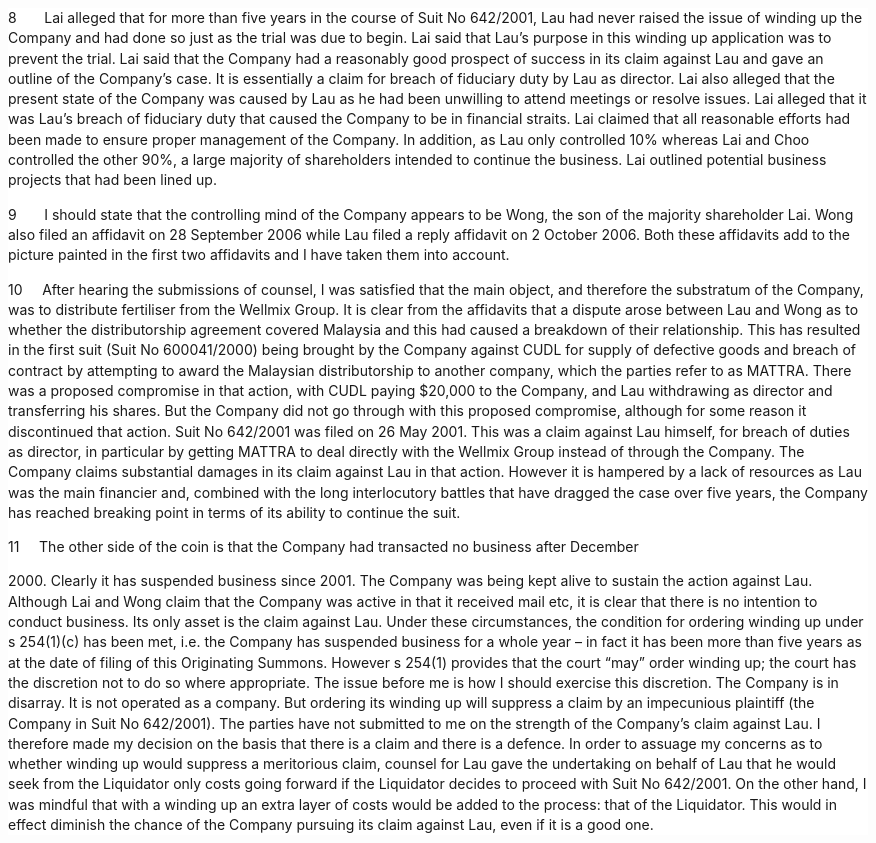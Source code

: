 
8       Lai alleged that for more than five years in the course of Suit No 642/2001, Lau had never raised the issue of winding up the Company and had done so just as the trial was due to begin. Lai said that Lau’s purpose in this winding up application was to prevent the trial. Lai said that the Company had a reasonably good prospect of success in its claim against Lau and gave an outline of the Company’s case. It is essentially a claim for breach of fiduciary duty by Lau as director. Lai also alleged that the present state of the Company was caused by Lau as he had been unwilling to attend meetings or resolve issues. Lai alleged that it was Lau’s breach of fiduciary duty that caused the Company to be in financial straits. Lai claimed that all reasonable efforts had been made to ensure proper management of the Company. In addition, as Lau only controlled 10% whereas Lai and Choo controlled the other 90%, a large majority of shareholders intended to continue the business. Lai outlined potential business projects that had been lined up. 

9       I should state that the controlling mind of the Company appears to be Wong, the son of the majority shareholder Lai. Wong also filed an affidavit on 28 September 2006 while Lau filed a reply affidavit on 2 October 2006. Both these affidavits add to the picture painted in the first two affidavits and I have taken them into account. 

10     After hearing the submissions of counsel, I was satisfied that the main object, and therefore the substratum of the Company, was to distribute fertiliser from the Wellmix Group. It is clear from the affidavits that a dispute arose between Lau and Wong as to whether the distributorship agreement covered Malaysia and this had caused a breakdown of their relationship. This has resulted in the first suit (Suit No 600041/2000) being brought by the Company against CUDL for supply of defective goods and breach of contract by attempting to award the Malaysian distributorship to another company, which the parties refer to as MATTRA. There was a proposed compromise in that action, with CUDL paying $20,000 to the Company, and Lau withdrawing as director and transferring his shares. But the Company did not go through with this proposed compromise, although for some reason it discontinued that action. Suit No 642/2001 was filed on 26 May 2001. This was a claim against Lau himself, for breach of duties as director, in particular by getting MATTRA to deal directly with the Wellmix Group instead of through the Company. The Company claims substantial damages in its claim against Lau in that action. However it is hampered by a lack of resources as Lau was the main financier and, combined with the long interlocutory battles that have dragged the case over five years, the Company has reached breaking point in terms of its ability to continue the suit. 

11     The other side of the coin is that the Company had transacted no business after December 

2000\. Clearly it has suspended business since 2001. The Company was being kept alive to sustain the action against Lau. Although Lai and Wong claim that the Company was active in that it received mail etc, it is clear that there is no intention to conduct business. Its only asset is the claim against Lau. Under these circumstances, the condition for ordering winding up under s 254(1)(c) has been met, i.e. the Company has suspended business for a whole year – in fact it has been more than five years as at the date of filing of this Originating Summons. However s 254(1) provides that the court “may” order winding up; the court has the discretion not to do so where appropriate. The issue before me is how I should exercise this discretion. The Company is in disarray. It is not operated as a company. But ordering its winding up will suppress a claim by an impecunious plaintiff (the Company in Suit No 642/2001). The parties have not submitted to me on the strength of the Company’s claim against Lau. I therefore made my decision on the basis that there is a claim and there is a defence. In order to assuage my concerns as to whether winding up would suppress a meritorious claim, counsel for Lau gave the undertaking on behalf of Lau that he would seek from the Liquidator only costs going forward if the Liquidator decides to proceed with Suit No 642/2001. On the other hand, I was mindful that with a winding up an extra layer of costs would be added to the process: that of the Liquidator. This would in effect diminish the chance of the Company pursuing its claim against Lau, even if it is a good one. 
